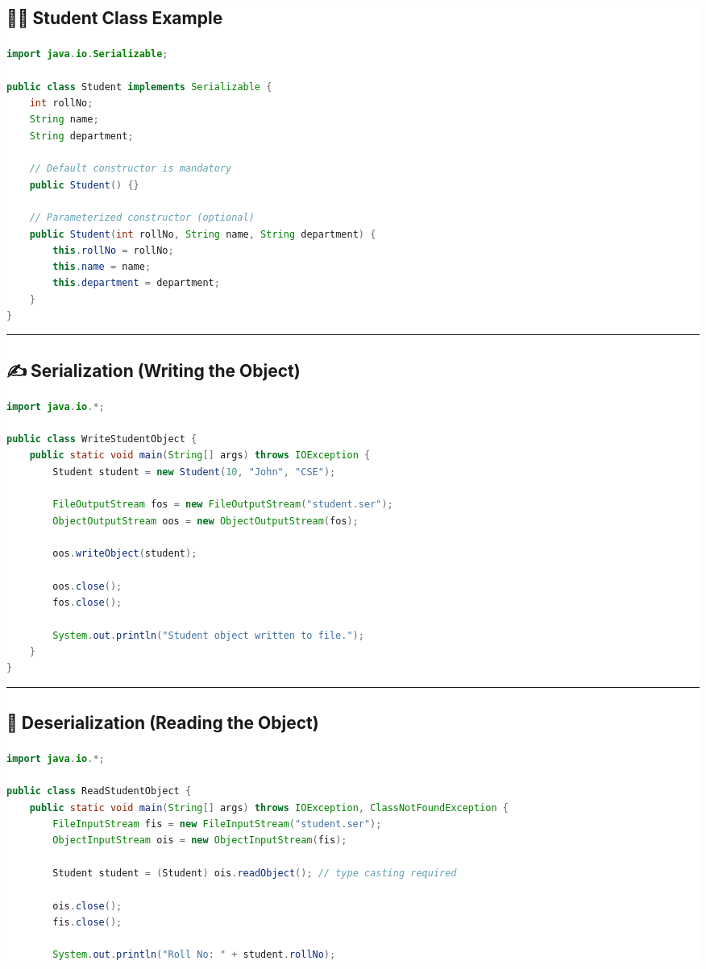 ## 🧑‍💻 Student Class Example

```java
import java.io.Serializable;

public class Student implements Serializable {
    int rollNo;
    String name;
    String department;

    // Default constructor is mandatory
    public Student() {}

    // Parameterized constructor (optional)
    public Student(int rollNo, String name, String department) {
        this.rollNo = rollNo;
        this.name = name;
        this.department = department;
    }
}
```

---

## ✍️ Serialization (Writing the Object)

```java
import java.io.*;

public class WriteStudentObject {
    public static void main(String[] args) throws IOException {
        Student student = new Student(10, "John", "CSE");

        FileOutputStream fos = new FileOutputStream("student.ser");
        ObjectOutputStream oos = new ObjectOutputStream(fos);

        oos.writeObject(student);

        oos.close();
        fos.close();

        System.out.println("Student object written to file.");
    }
}
```

---

## 📖 Deserialization (Reading the Object)

```java
import java.io.*;

public class ReadStudentObject {
    public static void main(String[] args) throws IOException, ClassNotFoundException {
        FileInputStream fis = new FileInputStream("student.ser");
        ObjectInputStream ois = new ObjectInputStream(fis);

        Student student = (Student) ois.readObject(); // type casting required

        ois.close();
        fis.close();

        System.out.println("Roll No: " + student.rollNo);
```